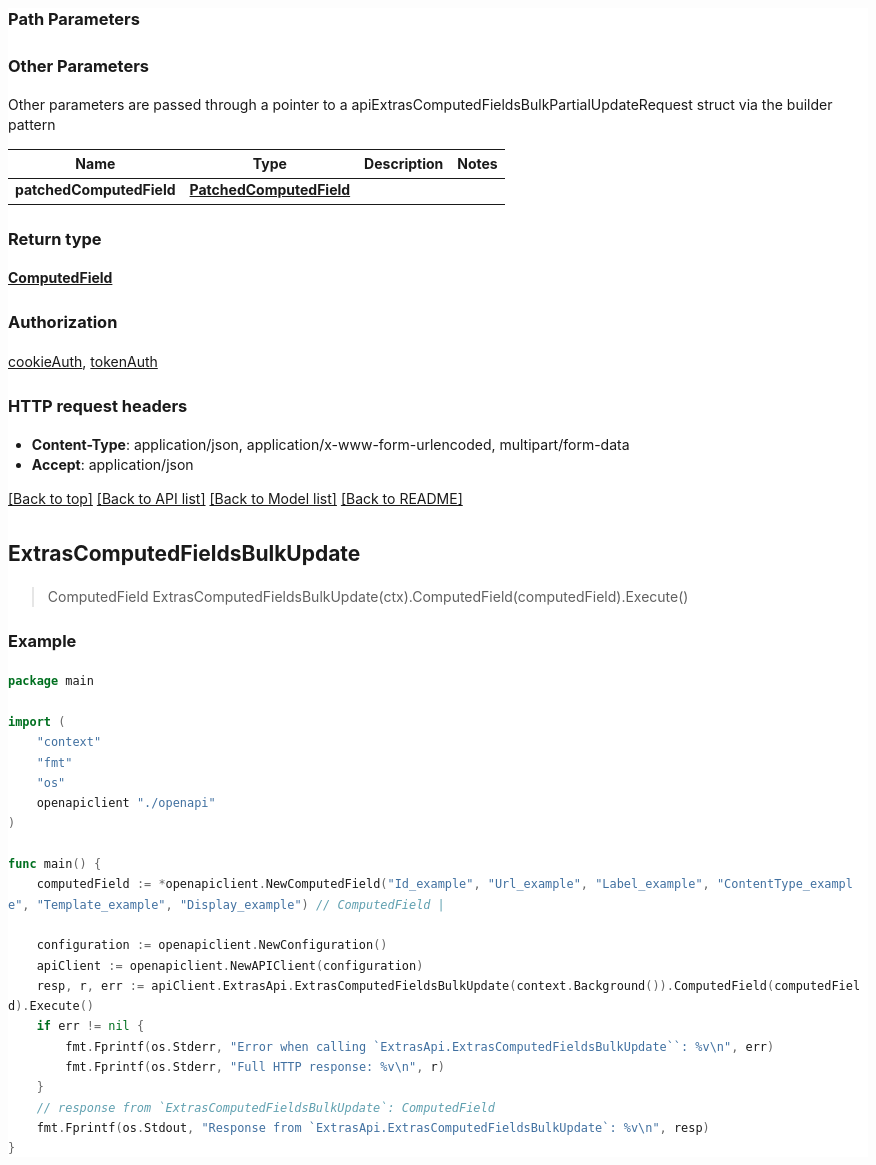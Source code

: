 ### Path Parameters



### Other Parameters

Other parameters are passed through a pointer to a apiExtrasComputedFieldsBulkPartialUpdateRequest struct via the builder pattern


Name | Type | Description  | Notes
------------- | ------------- | ------------- | -------------
 **patchedComputedField** | [**PatchedComputedField**](PatchedComputedField.md) |  | 

### Return type

[**ComputedField**](ComputedField.md)

### Authorization

[cookieAuth](../README.md#cookieAuth), [tokenAuth](../README.md#tokenAuth)

### HTTP request headers

- **Content-Type**: application/json, application/x-www-form-urlencoded, multipart/form-data
- **Accept**: application/json

[[Back to top]](#) [[Back to API list]](../README.md#documentation-for-api-endpoints)
[[Back to Model list]](../README.md#documentation-for-models)
[[Back to README]](../README.md)


## ExtrasComputedFieldsBulkUpdate

> ComputedField ExtrasComputedFieldsBulkUpdate(ctx).ComputedField(computedField).Execute()





### Example

```go
package main

import (
    "context"
    "fmt"
    "os"
    openapiclient "./openapi"
)

func main() {
    computedField := *openapiclient.NewComputedField("Id_example", "Url_example", "Label_example", "ContentType_example", "Template_example", "Display_example") // ComputedField | 

    configuration := openapiclient.NewConfiguration()
    apiClient := openapiclient.NewAPIClient(configuration)
    resp, r, err := apiClient.ExtrasApi.ExtrasComputedFieldsBulkUpdate(context.Background()).ComputedField(computedField).Execute()
    if err != nil {
        fmt.Fprintf(os.Stderr, "Error when calling `ExtrasApi.ExtrasComputedFieldsBulkUpdate``: %v\n", err)
        fmt.Fprintf(os.Stderr, "Full HTTP response: %v\n", r)
    }
    // response from `ExtrasComputedFieldsBulkUpdate`: ComputedField
    fmt.Fprintf(os.Stdout, "Response from `ExtrasApi.ExtrasComputedFieldsBulkUpdate`: %v\n", resp)
}
```